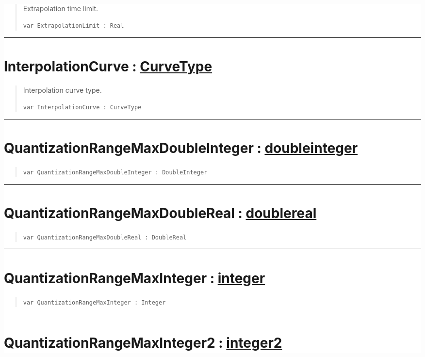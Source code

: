 > Extrapolation time limit.
> ``` lang=cpp, name=Lightning
> var ExtrapolationLimit : Real


---  
 #  InterpolationCurve : [CurveType](https://plasmaengine.github.io/PlasmaDocs/Plasma1/C++/code_reference/enum_reference.markdown#curvetype)

> Interpolation curve type.
> ``` lang=cpp, name=Lightning
> var InterpolationCurve : CurveType


---  
 #  QuantizationRangeMaxDoubleInteger : [doubleinteger](https://plasmaengine.github.io/PlasmaDocs/Plasma1/C++/code_reference/lightning_base_types/doubleinteger.markdown)

> 
> ``` lang=cpp, name=Lightning
> var QuantizationRangeMaxDoubleInteger : DoubleInteger


---  
 #  QuantizationRangeMaxDoubleReal : [doublereal](https://plasmaengine.github.io/PlasmaDocs/Plasma1/C++/code_reference/lightning_base_types/doublereal.markdown)

> 
> ``` lang=cpp, name=Lightning
> var QuantizationRangeMaxDoubleReal : DoubleReal


---  
 #  QuantizationRangeMaxInteger : [integer](https://plasmaengine.github.io/PlasmaDocs/Plasma1/C++/code_reference/lightning_base_types/integer.markdown)

> 
> ``` lang=cpp, name=Lightning
> var QuantizationRangeMaxInteger : Integer


---  
 #  QuantizationRangeMaxInteger2 : [integer2](https://plasmaengine.github.io/PlasmaDocs/Plasma1/C++/code_reference/lightning_base_types/integer2.markdown)
